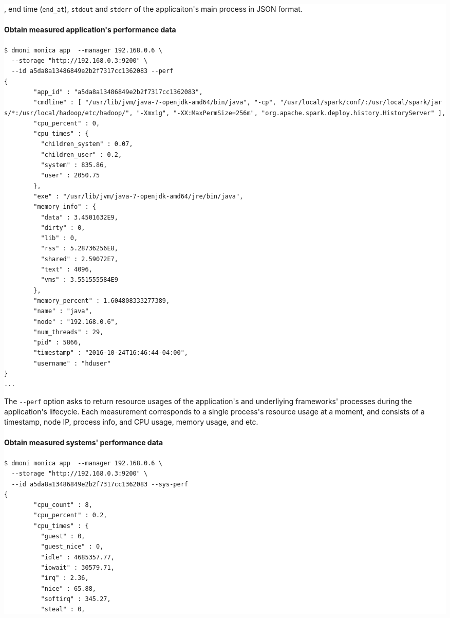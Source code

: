 , end time (```end_at```), ```stdout``` and ```stderr``` of the applicaiton's main 
process in JSON format.

#### Obtain measured application's performance data

```
$ dmoni monica app  --manager 192.168.0.6 \
  --storage "http://192.168.0.3:9200" \
  --id a5da8a13486849e2b2f7317cc1362083 --perf
{
        "app_id" : "a5da8a13486849e2b2f7317cc1362083",
        "cmdline" : [ "/usr/lib/jvm/java-7-openjdk-amd64/bin/java", "-cp", "/usr/local/spark/conf/:/usr/local/spark/jars/*:/usr/local/hadoop/etc/hadoop/", "-Xmx1g", "-XX:MaxPermSize=256m", "org.apache.spark.deploy.history.HistoryServer" ],
        "cpu_percent" : 0,
        "cpu_times" : {
          "children_system" : 0.07,
          "children_user" : 0.2,
          "system" : 835.86,
          "user" : 2050.75
        },
        "exe" : "/usr/lib/jvm/java-7-openjdk-amd64/jre/bin/java",
        "memory_info" : {
          "data" : 3.4501632E9,
          "dirty" : 0,
          "lib" : 0,
          "rss" : 5.28736256E8,
          "shared" : 2.59072E7,
          "text" : 4096,
          "vms" : 3.551555584E9
        },
        "memory_percent" : 1.604808333277389,
        "name" : "java",
        "node" : "192.168.0.6",
        "num_threads" : 29,
        "pid" : 5866,
        "timestamp" : "2016-10-24T16:46:44-04:00",
        "username" : "hduser"
}
...
```

The ```--perf``` option asks to return resource usages of the application's 
and underliying frameworks' processes during the application's lifecycle. Each
measurement corresponds to a single process's resource usage at a moment, 
and consists of a timestamp, node IP, process info, and CPU usage, memory usage,
and etc.

#### Obtain measured systems' performance data
```
$ dmoni monica app  --manager 192.168.0.6 \
  --storage "http://192.168.0.3:9200" \
  --id a5da8a13486849e2b2f7317cc1362083 --sys-perf
{
        "cpu_count" : 8,
        "cpu_percent" : 0.2,
        "cpu_times" : {
          "guest" : 0,
          "guest_nice" : 0,
          "idle" : 4685357.77,
          "iowait" : 30579.71,
          "irq" : 2.36,
          "nice" : 65.88,
          "softirq" : 345.27,
          "steal" : 0,
```